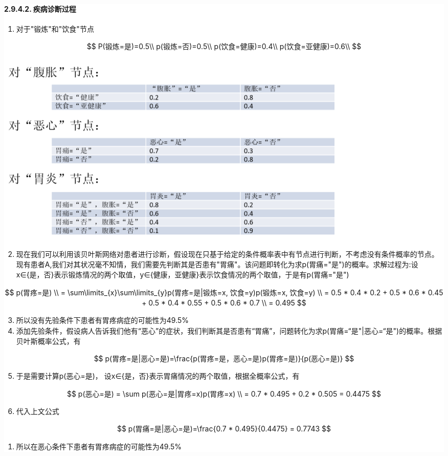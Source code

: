 #### 2.9.4.2. 疾病诊断过程
1. 对于"锻炼"和"饮食"节点

$$
P(锻炼=是)=0.5\\
p(锻炼=否)=0.5\\
p(饮食=健康)=0.4\\
p(饮食=亚健康)=0.6\\
$$

![](img/bayes/26.png)

2. 现在我们可以利用该贝叶斯网络对患者进行诊断，假设现在只基于给定的条件概率表中有节点进行判断，不考虑没有条件概率的节点。现有患者A,我们对其状况毫不知情，我们需要先判断其是否患有"胃痛"。该问题即转化为求p(胃痛="是")的概率。求解过程为:设x∈{是，否}表示锻炼情况的两个取值，y$\in${健康，亚健康}表示饮食情况的两个取值，于是有p(胃痛="是")

$$
p(胃疼=是) \\
= \sum\limits_{x}\sum\limits_{y}p(胃疼=是|锻炼=x, 饮食=y)p(锻炼=x, 饮食=y) \\
= 0.5 * 0.4 * 0.2 + 0.5 * 0.6 * 0.45 + 0.5 * 0.4 * 0.55 + 0.5 * 0.6 * 0.7 \\
= 0.495
$$

3. 所以没有先验条件下患者有胃疼病症的可能性为49.5%
4. 添加先验条件，假设病人告诉我们他有“恶心”的症状，我们判断其是否患有“胃痛”，问题转化为求p(胃痛=“是"|恶心=“是")的概率。根据贝叶斯概率公式，有

$$
p(胃疼=是|恶心=是)=\frac{p(胃疼=是，恶心=是)p(胃疼=是)}{p(恶心=是)}
$$

5. 于是需要计算p(恶心=是)， 设x∈{是，否}表示胃痛情况的两个取值，根据全概率公式，有

$$
p(恶心=是) = \sum p(恶心=是|胃疼=x)p(胃疼=x) \\
= 0.7 * 0.495 + 0.2 * 0.505 = 0.4475
$$

6. 代入上文公式

$$
p(胃痛=是|恶心=是)=\frac{0.7 * 0.495}{0.4475} = 0.7743
$$

1. 所以在恶心条件下患者有胃疼病症的可能性为49.5%
